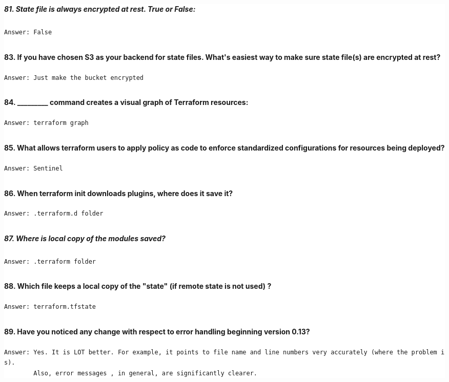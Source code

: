 ##
##### 81. State file is always encrypted at rest. True or False:

    Answer: False

##
#### 83. If you have chosen S3 as your backend for state files. What's easiest way to make sure state file(s) are encrypted at rest?


    Answer: Just make the bucket encrypted

##
#### 84. _________ command creates a visual graph of Terraform resources:


    Answer: terraform graph

##
#### 85. What allows terraform users to apply policy as code to enforce standardized configurations for resources being deployed?


    Answer: Sentinel

##
#### 86. When terraform init downloads plugins, where does it save it?


    Answer: .terraform.d folder

##
##### 87. Where is local copy of the modules saved?


    Answer: .terraform folder

##
#### 88. Which file keeps a local copy of the "state" (if remote state is not used) ?


    Answer: terraform.tfstate


##
#### 89. Have you noticed any change with respect to error handling beginning version 0.13?


    Answer: Yes. It is LOT better. For example, it points to file name and line numbers very accurately (where the problem is). 
            Also, error messages , in general, are significantly clearer.
